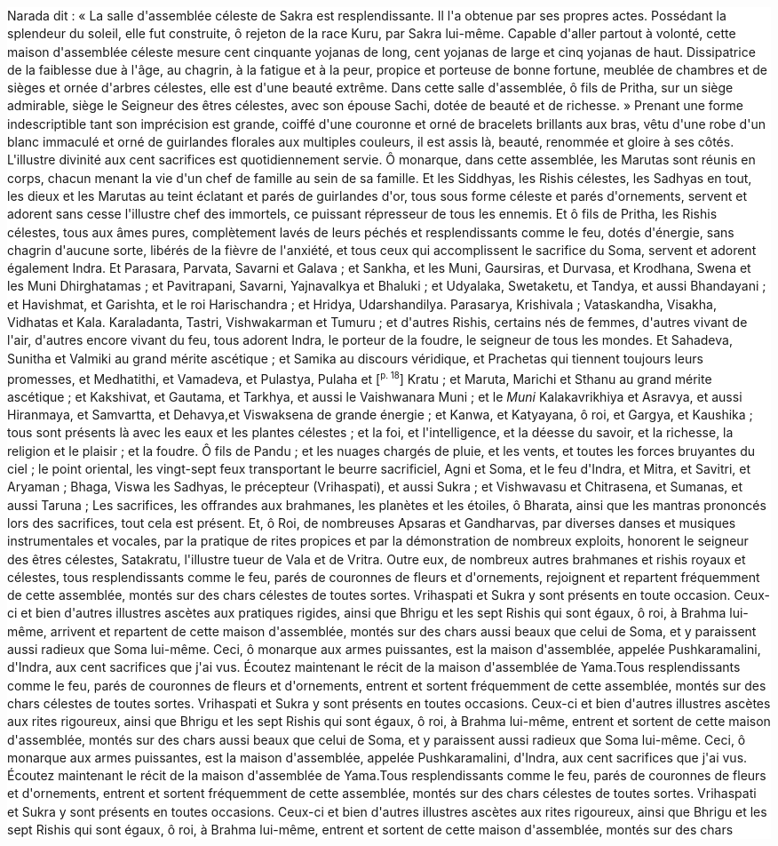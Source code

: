Narada dit : « La salle d'assemblée céleste de Sakra est resplendissante. Il l'a obtenue par ses propres actes. Possédant la splendeur du soleil, elle fut construite, ô rejeton de la race Kuru, par Sakra lui-même. Capable d'aller partout à volonté, cette maison d'assemblée céleste mesure cent cinquante yojanas de long, cent yojanas de large et cinq yojanas de haut. Dissipatrice de la faiblesse due à l'âge, au chagrin, à la fatigue et à la peur, propice et porteuse de bonne fortune, meublée de chambres et de sièges et ornée d'arbres célestes, elle est d'une beauté extrême. Dans cette salle d'assemblée, ô fils de Pritha, sur un siège admirable, siège le Seigneur des êtres célestes, avec son épouse Sachi, dotée de beauté et de richesse. » Prenant une forme indescriptible tant son imprécision est grande, coiffé d'une couronne et orné de bracelets brillants aux bras, vêtu d'une robe d'un blanc immaculé et orné de guirlandes florales aux multiples couleurs, il est assis là, beauté, renommée et gloire à ses côtés. L'illustre divinité aux cent sacrifices est quotidiennement servie. Ô monarque, dans cette assemblée, les Marutas sont réunis en corps, chacun menant la vie d'un chef de famille au sein de sa famille. Et les Siddhyas, les Rishis célestes, les Sadhyas en tout, les dieux et les Marutas au teint éclatant et parés de guirlandes d'or, tous sous forme céleste et parés d'ornements, servent et adorent sans cesse l'illustre chef des immortels, ce puissant répresseur de tous les ennemis. Et ô fils de Pritha, les Rishis célestes, tous aux âmes pures, complètement lavés de leurs péchés et resplendissants comme le feu, dotés d'énergie, sans chagrin d'aucune sorte, libérés de la fièvre de l'anxiété, et tous ceux qui accomplissent le sacrifice du Soma, servent et adorent également Indra. Et Parasara, Parvata, Savarni et Galava ; et Sankha, et les Muni, Gaursiras, et Durvasa, et Krodhana, Swena et les Muni Dhirghatamas ; et Pavitrapani, Savarni, Yajnavalkya et Bhaluki ; et Udyalaka, Swetaketu, et Tandya, et aussi Bhandayani ; et Havishmat, et Garishta, et le roi Harischandra ; et Hridya, Udarshandilya. Parasarya, Krishivala ; Vataskandha, Visakha, Vidhatas et Kala. Karaladanta, Tastri, Vishwakarman et Tumuru ; et d'autres Rishis, certains nés de femmes, d'autres vivant de l'air, d'autres encore vivant du feu, tous adorent Indra, le porteur de la foudre, le seigneur de tous les mondes. Et Sahadeva, Sunitha et Valmiki au grand mérite ascétique ; et Samika au discours véridique, et Prachetas qui tiennent toujours leurs promesses, et Medhatithi, et Vamadeva, et Pulastya, Pulaha et <span id="p18">[<sup><small>p. 18</small></sup>]</span> Kratu ; et Maruta, Marichi et Sthanu au grand mérite ascétique ; et Kakshivat, et Gautama, et Tarkhya, et aussi le Vaishwanara Muni ; et le _Muni_ Kalakavrikhiya et Asravya, et aussi Hiranmaya, et Samvartta, et Dehavya,et Viswaksena de grande énergie ; et Kanwa, et Katyayana, ô roi, et Gargya, et Kaushika ; tous sont présents là avec les eaux et les plantes célestes ; et la foi, et l'intelligence, et la déesse du savoir, et la richesse, la religion et le plaisir ; et la foudre. Ô fils de Pandu ; et les nuages ​​chargés de pluie, et les vents, et toutes les forces bruyantes du ciel ; le point oriental, les vingt-sept feux transportant le beurre sacrificiel, Agni et Soma, et le feu d'Indra, et Mitra, et Savitri, et Aryaman ; Bhaga, Viswa les Sadhyas, le précepteur (Vrihaspati), et aussi Sukra ; et Vishwavasu et Chitrasena, et Sumanas, et aussi Taruna ; Les sacrifices, les offrandes aux brahmanes, les planètes et les étoiles, ô Bharata, ainsi que les mantras prononcés lors des sacrifices, tout cela est présent. Et, ô Roi, de nombreuses Apsaras et Gandharvas, par diverses danses et musiques instrumentales et vocales, par la pratique de rites propices et par la démonstration de nombreux exploits, honorent le seigneur des êtres célestes, Satakratu, l'illustre tueur de Vala et de Vritra. Outre eux, de nombreux autres brahmanes et rishis royaux et célestes, tous resplendissants comme le feu, parés de couronnes de fleurs et d'ornements, rejoignent et repartent fréquemment de cette assemblée, montés sur des chars célestes de toutes sortes. Vrihaspati et Sukra y sont présents en toute occasion. Ceux-ci et bien d'autres illustres ascètes aux pratiques rigides, ainsi que Bhrigu et les sept Rishis qui sont égaux, ô roi, à Brahma lui-même, arrivent et repartent de cette maison d'assemblée, montés sur des chars aussi beaux que celui de Soma, et y paraissent aussi radieux que Soma lui-même. Ceci, ô monarque aux armes puissantes, est la maison d'assemblée, appelée Pushkaramalini, d'Indra, aux cent sacrifices que j'ai vus. Écoutez maintenant le récit de la maison d'assemblée de Yama.Tous resplendissants comme le feu, parés de couronnes de fleurs et d'ornements, entrent et sortent fréquemment de cette assemblée, montés sur des chars célestes de toutes sortes. Vrihaspati et Sukra y sont présents en toutes occasions. Ceux-ci et bien d'autres illustres ascètes aux rites rigoureux, ainsi que Bhrigu et les sept Rishis qui sont égaux, ô roi, à Brahma lui-même, entrent et sortent de cette maison d'assemblée, montés sur des chars aussi beaux que celui de Soma, et y paraissent aussi radieux que Soma lui-même. Ceci, ô monarque aux armes puissantes, est la maison d'assemblée, appelée Pushkaramalini, d'Indra, aux cent sacrifices que j'ai vus. Écoutez maintenant le récit de la maison d'assemblée de Yama.Tous resplendissants comme le feu, parés de couronnes de fleurs et d'ornements, entrent et sortent fréquemment de cette assemblée, montés sur des chars célestes de toutes sortes. Vrihaspati et Sukra y sont présents en toutes occasions. Ceux-ci et bien d'autres illustres ascètes aux rites rigoureux, ainsi que Bhrigu et les sept Rishis qui sont égaux, ô roi, à Brahma lui-même, entrent et sortent de cette maison d'assemblée, montés sur des chars
